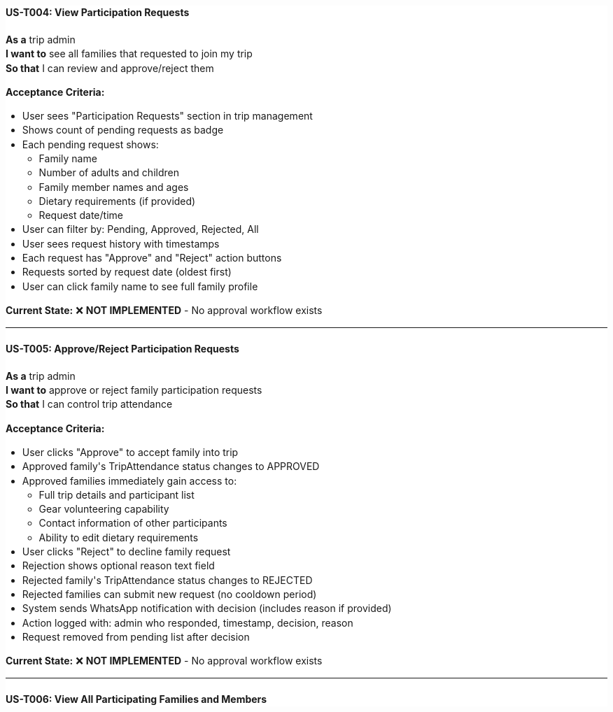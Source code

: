 
#### US-T004: View Participation Requests

**As a** trip admin  
**I want to** see all families that requested to join my trip  
**So that** I can review and approve/reject them

**Acceptance Criteria:**

- User sees "Participation Requests" section in trip management
- Shows count of pending requests as badge
- Each pending request shows:
  - Family name
  - Number of adults and children
  - Family member names and ages
  - Dietary requirements (if provided)
  - Request date/time
- User can filter by: Pending, Approved, Rejected, All
- User sees request history with timestamps
- Each request has "Approve" and "Reject" action buttons
- Requests sorted by request date (oldest first)
- User can click family name to see full family profile

**Current State:** ❌ **NOT IMPLEMENTED** - No approval workflow exists

---

#### US-T005: Approve/Reject Participation Requests

**As a** trip admin  
**I want to** approve or reject family participation requests  
**So that** I can control trip attendance

**Acceptance Criteria:**

- User clicks "Approve" to accept family into trip
- Approved family's TripAttendance status changes to APPROVED
- Approved families immediately gain access to:
  - Full trip details and participant list
  - Gear volunteering capability
  - Contact information of other participants
  - Ability to edit dietary requirements
- User clicks "Reject" to decline family request
- Rejection shows optional reason text field
- Rejected family's TripAttendance status changes to REJECTED
- Rejected families can submit new request (no cooldown period)
- System sends WhatsApp notification with decision (includes reason if provided)
- Action logged with: admin who responded, timestamp, decision, reason
- Request removed from pending list after decision

**Current State:** ❌ **NOT IMPLEMENTED** - No approval workflow exists

---

#### US-T006: View All Participating Families and Members
